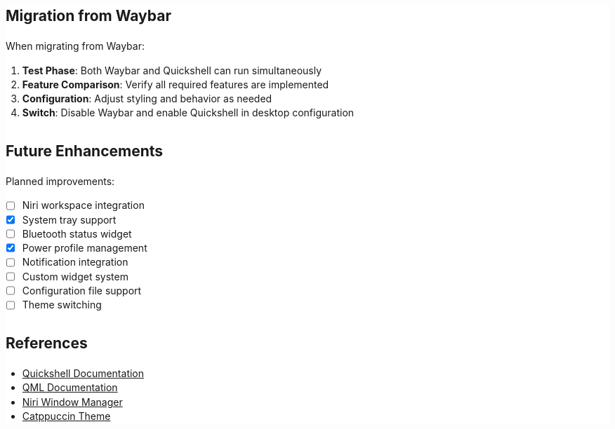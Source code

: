 ## Migration from Waybar

When migrating from Waybar:

1. **Test Phase**: Both Waybar and Quickshell can run simultaneously
2. **Feature Comparison**: Verify all required features are implemented
3. **Configuration**: Adjust styling and behavior as needed
4. **Switch**: Disable Waybar and enable Quickshell in desktop configuration

## Future Enhancements

Planned improvements:

- [ ] Niri workspace integration
- [x] System tray support
- [ ] Bluetooth status widget
- [x] Power profile management
- [ ] Notification integration
- [ ] Custom widget system
- [ ] Configuration file support
- [ ] Theme switching

## References

- [Quickshell Documentation](https://quickshell.org/docs/master/guide/)
- [QML Documentation](https://doc.qt.io/qt-6/qmlapplications.html)
- [Niri Window Manager](https://github.com/YaLTeR/niri)
- [Catppuccin Theme](https://catppuccin.com/)
